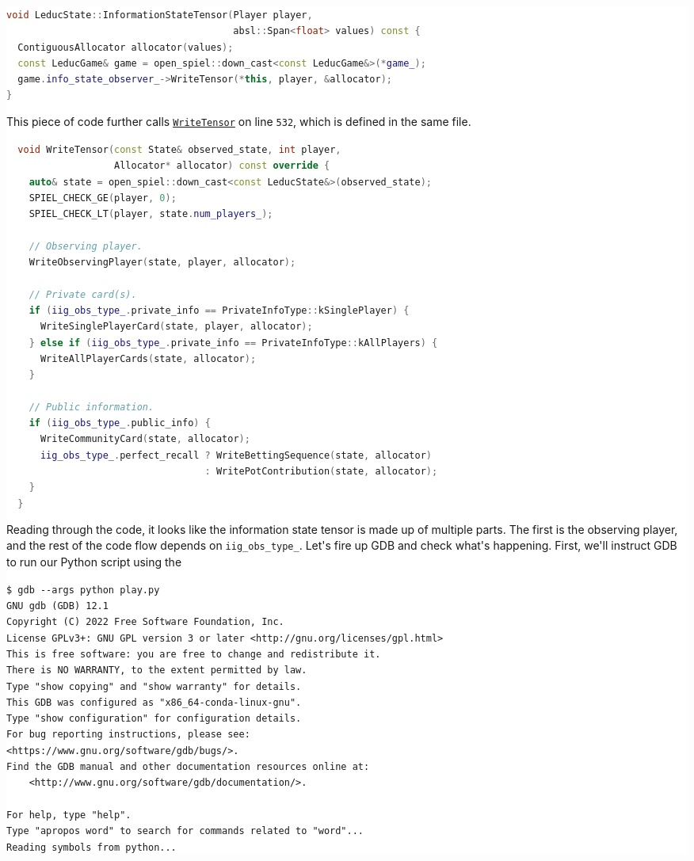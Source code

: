```cpp {linenos=true, linenostart=528}
void LeducState::InformationStateTensor(Player player,
                                        absl::Span<float> values) const {
  ContiguousAllocator allocator(values);
  const LeducGame& game = open_spiel::down_cast<const LeducGame&>(*game_);
  game.info_state_observer_->WriteTensor(*this, player, &allocator);
}
```

This piece of code further calls [`WriteTensor`](https://github.com/deepmind/open_spiel/blob/607bacb6d88d46a4449c8cab97d159cf976a9765/open_spiel/games/leduc_poker.cc#L176-L198) on line `532`, which is defined in the same file.

```cpp {linenos=true, linenostart=176}
  void WriteTensor(const State& observed_state, int player,
                   Allocator* allocator) const override {
    auto& state = open_spiel::down_cast<const LeducState&>(observed_state);
    SPIEL_CHECK_GE(player, 0);
    SPIEL_CHECK_LT(player, state.num_players_);

    // Observing player.
    WriteObservingPlayer(state, player, allocator);

    // Private card(s).
    if (iig_obs_type_.private_info == PrivateInfoType::kSinglePlayer) {
      WriteSinglePlayerCard(state, player, allocator);
    } else if (iig_obs_type_.private_info == PrivateInfoType::kAllPlayers) {
      WriteAllPlayerCards(state, allocator);
    }

    // Public information.
    if (iig_obs_type_.public_info) {
      WriteCommunityCard(state, allocator);
      iig_obs_type_.perfect_recall ? WriteBettingSequence(state, allocator)
                                   : WritePotContribution(state, allocator);
    }
  }
```

Reading through the code, it looks like the information state tensor is made up of multiple parts. The first is the observing player, and the rest of the code flow depends on `iig_obs_type_`. Let's fire up GDB and check what's happening. First, we'll instruct GDB to run our Python script using the 


```console
$ gdb --args python play.py 
GNU gdb (GDB) 12.1
Copyright (C) 2022 Free Software Foundation, Inc.
License GPLv3+: GNU GPL version 3 or later <http://gnu.org/licenses/gpl.html>
This is free software: you are free to change and redistribute it.
There is NO WARRANTY, to the extent permitted by law.
Type "show copying" and "show warranty" for details.
This GDB was configured as "x86_64-conda-linux-gnu".
Type "show configuration" for configuration details.
For bug reporting instructions, please see:
<https://www.gnu.org/software/gdb/bugs/>.
Find the GDB manual and other documentation resources online at:
    <http://www.gnu.org/software/gdb/documentation/>.

For help, type "help".
Type "apropos word" to search for commands related to "word"...
Reading symbols from python...
```
